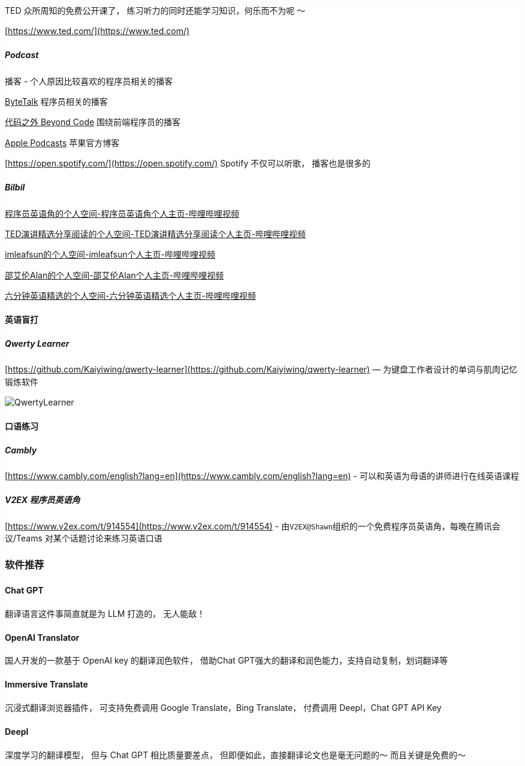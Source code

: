 TED 众所周知的免费公开课了， 练习听力的同时还能学习知识，何乐而不为呢 ～

[https://www.ted.com/](https://www.ted.com/)

##### Podcast

播客 - 个人原因比较喜欢的程序员相关的播客

[ByteTalk](https://bytetalk.fm/) 程序员相关的播客

[代码之外 Beyond Code](https://www.xiaoyuzhoufm.com/podcast/6194d973c14c9a0db82de1ea) 围绕前端程序员的播客

[Apple Podcasts](https://www.apple.com/hk/en/apple-podcasts/) 苹果官方博客

[https://open.spotify.com/](https://open.spotify.com/) Spotify 不仅可以听歌， 播客也是很多的

##### Bilbil

[程序员英语角的个人空间-程序员英语角个人主页-哔哩哔哩视频](https://space.bilibili.com/403317915/)

[TED演讲精选分享阅读的个人空间-TED演讲精选分享阅读个人主页-哔哩哔哩视频](https://space.bilibili.com/1622095/)

[imleafsun的个人空间-imleafsun个人主页-哔哩哔哩视频](https://space.bilibili.com/439315543/)

[邵艾伦Alan的个人空间-邵艾伦Alan个人主页-哔哩哔哩视频](https://space.bilibili.com/4029133/)

[六分钟英语精选的个人空间-六分钟英语精选个人主页-哔哩哔哩视频](https://space.bilibili.com/353879077/)

#### 英语盲打

##### Qwerty Learner

[https://github.com/Kaiyiwing/qwerty-learner](https://github.com/Kaiyiwing/qwerty-learner) — 为键盘工作者设计的单词与肌肉记忆锻炼软件

![QwertyLearner](https://github.com/keqing77/obsidian-note-sync/assets/48318812/57da41ac-7d8a-47ff-907d-7b2b45a99d9e)
#### 口语练习

##### Cambly

[https://www.cambly.com/english?lang=en](https://www.cambly.com/english?lang=en) - 可以和英语为母语的讲师进行在线英语课程

##### V2EX 程序员英语角

[https://www.v2ex.com/t/914554](https://www.v2ex.com/t/914554) - 由`V2EX@Shawn`组织的一个免费程序员英语角，每晚在腾讯会议/Teams 对某个话题讨论来练习英语口语

### 软件推荐

#### Chat GPT

翻译语言这件事简直就是为 LLM 打造的， 无人能敌！

#### OpenAI Translator

国人开发的一款基于 OpenAI key 的翻译润色软件， 借助Chat GPT强大的翻译和润色能力，支持自动复制，划词翻译等

#### Immersive Translate

沉浸式翻译浏览器插件， 可支持免费调用 Google Translate，Bing Translate， 付费调用 Deepl，Chat GPT API Key

#### Deepl

深度学习的翻译模型， 但与 Chat GPT 相比质量要差点， 但即便如此，直接翻译论文也是毫无问题的～ 而且关键是免费的～
